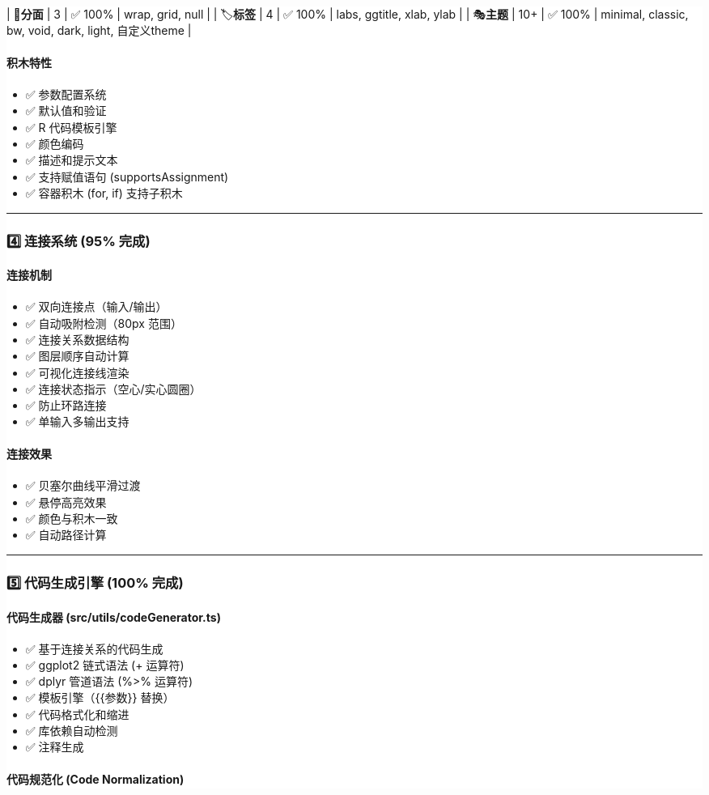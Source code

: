 | 🔲**分面**     | 3    | ✅ 100% | wrap, grid, null                                                                  |
| 🏷️**标签**   | 4    | ✅ 100% | labs, ggtitle, xlab, ylab                                                         |
| 🎭**主题**     | 10+  | ✅ 100% | minimal, classic, bw, void, dark, light, 自定义theme                              |

#### 积木特性

- ✅ 参数配置系统
- ✅ 默认值和验证
- ✅ R 代码模板引擎
- ✅ 颜色编码
- ✅ 描述和提示文本
- ✅ 支持赋值语句 (supportsAssignment)
- ✅ 容器积木 (for, if) 支持子积木

---

### 4️⃣ 连接系统 (95% 完成)

#### 连接机制

- ✅ 双向连接点（输入/输出）
- ✅ 自动吸附检测（80px 范围）
- ✅ 连接关系数据结构
- ✅ 图层顺序自动计算
- ✅ 可视化连接线渲染
- ✅ 连接状态指示（空心/实心圆圈）
- ✅ 防止环路连接
- ✅ 单输入多输出支持

#### 连接效果

- ✅ 贝塞尔曲线平滑过渡
- ✅ 悬停高亮效果
- ✅ 颜色与积木一致
- ✅ 自动路径计算

---

### 5️⃣ 代码生成引擎 (100% 完成)

#### 代码生成器 (src/utils/codeGenerator.ts)

- ✅ 基于连接关系的代码生成
- ✅ ggplot2 链式语法 (+ 运算符)
- ✅ dplyr 管道语法 (%>% 运算符)
- ✅ 模板引擎（{{参数}} 替换）
- ✅ 代码格式化和缩进
- ✅ 库依赖自动检测
- ✅ 注释生成

#### 代码规范化 (Code Normalization)
